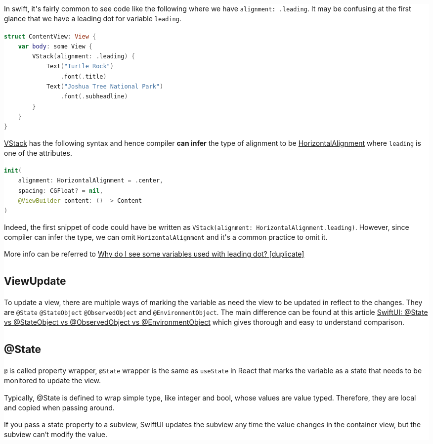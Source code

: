 In swift, it's fairly common to see code like the following where we have `alignment: .leading`. It may be confusing at the first glance that we have a leading dot for variable `leading`.

```swift
struct ContentView: View {
    var body: some View {
        VStack(alignment: .leading) {
            Text("Turtle Rock")
                .font(.title)
            Text("Joshua Tree National Park")
                .font(.subheadline)
        }
    }
}
```

[VStack](https://developer.apple.com/documentation/swiftui/vstack/init(alignment:spacing:content:)) has the following syntax and hence compiler **can infer** the type of alignment to be [HorizontalAlignment](https://developer.apple.com/documentation/swiftui/horizontalalignment) where `leading` is one of the attributes. 

```swift
init(
    alignment: HorizontalAlignment = .center,
    spacing: CGFloat? = nil,
    @ViewBuilder content: () -> Content
)
```

Indeed, the first snippet of code could have be written as `VStack(alignment: HorizontalAlignment.leading)`. However, since compiler can infer the type, we can omit `HorizontalAlignment` and it's a common practice to omit it.

More info can be referred to [Why do I see some variables used with leading dot? [duplicate]](https://stackoverflow.com/questions/48418123/why-do-i-see-some-variables-used-with-leading-dot)



## ViewUpdate

To update a view, there are multiple ways of marking the variable as need the view to be updated in reflect to the changes. They are `@State` `@StateObject` `@ObservedObject` and `@EnvironmentObject`. The main difference can be found at this article [SwiftUI: @State vs @StateObject vs @ObservedObject vs @EnvironmentObject](https://levelup.gitconnected.com/state-vs-stateobject-vs-observedobject-vs-environmentobject-in-swiftui-81e2913d63f9) which gives thorough and easy to understand comparison.


## @State

`@` is called property wrapper, `@State` wrapper is the same as `useState` in React that marks the variable as a state that needs to be monitored to update the view.

Typically, @State is defined to wrap simple type, like integer and bool, whose values are value typed. Therefore, they are local and copied when passing around.

If you pass a state property to a subview, SwiftUI updates the subview any time the value changes in the container view, but the subview can’t modify the value. 
